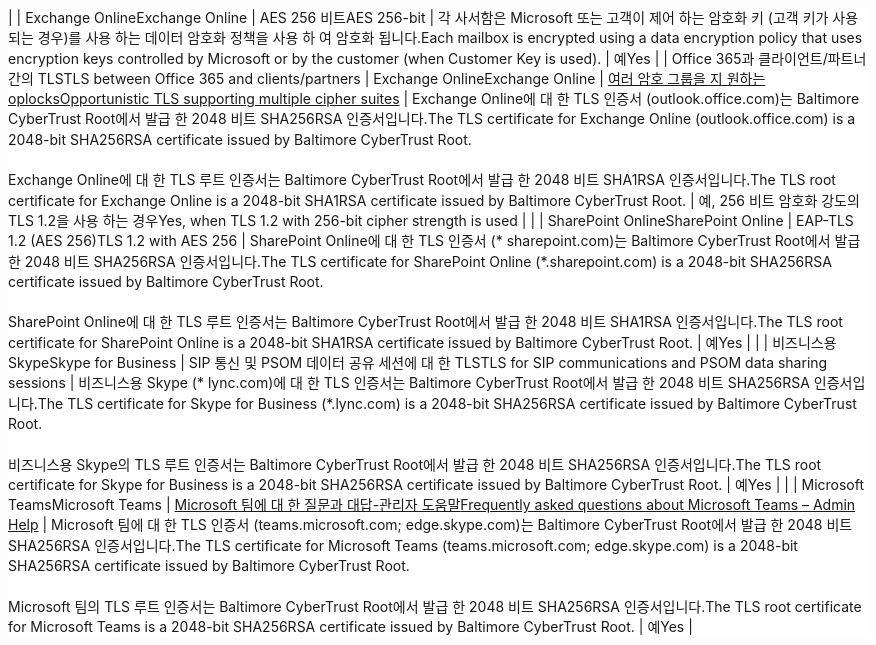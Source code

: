 |  | <span data-ttu-id="a2c6f-331">Exchange Online</span><span class="sxs-lookup"><span data-stu-id="a2c6f-331">Exchange Online</span></span> | <span data-ttu-id="a2c6f-332">AES 256 비트</span><span class="sxs-lookup"><span data-stu-id="a2c6f-332">AES 256-bit</span></span> | <span data-ttu-id="a2c6f-333">각 사서함은 Microsoft 또는 고객이 제어 하는 암호화 키 (고객 키가 사용 되는 경우)를 사용 하는 데이터 암호화 정책을 사용 하 여 암호화 됩니다.</span><span class="sxs-lookup"><span data-stu-id="a2c6f-333">Each mailbox is encrypted using a data encryption policy that uses encryption keys controlled by Microsoft or by the customer (when Customer Key is used).</span></span> | <span data-ttu-id="a2c6f-334">예</span><span class="sxs-lookup"><span data-stu-id="a2c6f-334">Yes</span></span> |
| <span data-ttu-id="a2c6f-335">Office 365과 클라이언트/파트너 간의 TLS</span><span class="sxs-lookup"><span data-stu-id="a2c6f-335">TLS between Office 365 and clients/partners</span></span> | <span data-ttu-id="a2c6f-336">Exchange Online</span><span class="sxs-lookup"><span data-stu-id="a2c6f-336">Exchange Online</span></span> | [<span data-ttu-id="a2c6f-337">여러 암호 그룹을 지 원하는 oplocks</span><span class="sxs-lookup"><span data-stu-id="a2c6f-337">Opportunistic TLS supporting multiple cipher suites</span></span>](https://technet.microsoft.com/library/mt163898.aspx) | <span data-ttu-id="a2c6f-338">Exchange Online에 대 한 TLS 인증서 (outlook.office.com)는 Baltimore CyberTrust Root에서 발급 한 2048 비트 SHA256RSA 인증서입니다.</span><span class="sxs-lookup"><span data-stu-id="a2c6f-338">The TLS certificate for Exchange Online (outlook.office.com) is a 2048-bit SHA256RSA certificate issued by Baltimore CyberTrust Root.</span></span> <br> <br> <span data-ttu-id="a2c6f-339">Exchange Online에 대 한 TLS 루트 인증서는 Baltimore CyberTrust Root에서 발급 한 2048 비트 SHA1RSA 인증서입니다.</span><span class="sxs-lookup"><span data-stu-id="a2c6f-339">The TLS root certificate for Exchange Online is a 2048-bit SHA1RSA certificate issued by Baltimore CyberTrust Root.</span></span> | <span data-ttu-id="a2c6f-340">예, 256 비트 암호화 강도의 TLS 1.2을 사용 하는 경우</span><span class="sxs-lookup"><span data-stu-id="a2c6f-340">Yes, when TLS 1.2 with 256-bit cipher strength is used</span></span> |
|  | <span data-ttu-id="a2c6f-341">SharePoint Online</span><span class="sxs-lookup"><span data-stu-id="a2c6f-341">SharePoint Online</span></span> | <span data-ttu-id="a2c6f-342">EAP-TLS 1.2 (AES 256)</span><span class="sxs-lookup"><span data-stu-id="a2c6f-342">TLS 1.2 with AES 256</span></span> | <span data-ttu-id="a2c6f-343">SharePoint Online에 대 한 TLS 인증서 (\* sharepoint.com)는 Baltimore CyberTrust Root에서 발급 한 2048 비트 SHA256RSA 인증서입니다.</span><span class="sxs-lookup"><span data-stu-id="a2c6f-343">The TLS certificate for SharePoint Online (\*.sharepoint.com) is a 2048-bit SHA256RSA certificate issued by Baltimore CyberTrust Root.</span></span> <br> <br> <span data-ttu-id="a2c6f-344">SharePoint Online에 대 한 TLS 루트 인증서는 Baltimore CyberTrust Root에서 발급 한 2048 비트 SHA1RSA 인증서입니다.</span><span class="sxs-lookup"><span data-stu-id="a2c6f-344">The TLS root certificate for SharePoint Online is a 2048-bit SHA1RSA certificate issued by Baltimore CyberTrust Root.</span></span> | <span data-ttu-id="a2c6f-345">예</span><span class="sxs-lookup"><span data-stu-id="a2c6f-345">Yes</span></span> |
|  | <span data-ttu-id="a2c6f-346">비즈니스용 Skype</span><span class="sxs-lookup"><span data-stu-id="a2c6f-346">Skype for Business</span></span> | <span data-ttu-id="a2c6f-347">SIP 통신 및 PSOM 데이터 공유 세션에 대 한 TLS</span><span class="sxs-lookup"><span data-stu-id="a2c6f-347">TLS for SIP communications and PSOM data sharing sessions</span></span> | <span data-ttu-id="a2c6f-348">비즈니스용 Skype (\* lync.com)에 대 한 TLS 인증서는 Baltimore CyberTrust Root에서 발급 한 2048 비트 SHA256RSA 인증서입니다.</span><span class="sxs-lookup"><span data-stu-id="a2c6f-348">The TLS certificate for Skype for Business (\*.lync.com) is a 2048-bit SHA256RSA certificate issued by Baltimore CyberTrust Root.</span></span> <br> <br> <span data-ttu-id="a2c6f-349">비즈니스용 Skype의 TLS 루트 인증서는 Baltimore CyberTrust Root에서 발급 한 2048 비트 SHA256RSA 인증서입니다.</span><span class="sxs-lookup"><span data-stu-id="a2c6f-349">The TLS root certificate for Skype for Business is a 2048-bit SHA256RSA certificate issued by Baltimore CyberTrust Root.</span></span> | <span data-ttu-id="a2c6f-350">예</span><span class="sxs-lookup"><span data-stu-id="a2c6f-350">Yes</span></span> |
|  | <span data-ttu-id="a2c6f-351">Microsoft Teams</span><span class="sxs-lookup"><span data-stu-id="a2c6f-351">Microsoft Teams</span></span> | [<span data-ttu-id="a2c6f-352">Microsoft 팀에 대 한 질문과 대답-관리자 도움말</span><span class="sxs-lookup"><span data-stu-id="a2c6f-352">Frequently asked questions about Microsoft Teams – Admin Help</span></span>](https://docs.microsoft.com/MicrosoftTeams/teams-overview) | <span data-ttu-id="a2c6f-353">Microsoft 팀에 대 한 TLS 인증서 (teams.microsoft.com; edge.skype.com)는 Baltimore CyberTrust Root에서 발급 한 2048 비트 SHA256RSA 인증서입니다.</span><span class="sxs-lookup"><span data-stu-id="a2c6f-353">The TLS certificate for Microsoft Teams (teams.microsoft.com; edge.skype.com) is a 2048-bit SHA256RSA certificate issued by Baltimore CyberTrust Root.</span></span> <br> <br> <span data-ttu-id="a2c6f-354">Microsoft 팀의 TLS 루트 인증서는 Baltimore CyberTrust Root에서 발급 한 2048 비트 SHA256RSA 인증서입니다.</span><span class="sxs-lookup"><span data-stu-id="a2c6f-354">The TLS root certificate for Microsoft Teams is a 2048-bit SHA256RSA certificate issued by Baltimore CyberTrust Root.</span></span> | <span data-ttu-id="a2c6f-355">예</span><span class="sxs-lookup"><span data-stu-id="a2c6f-355">Yes</span></span> |